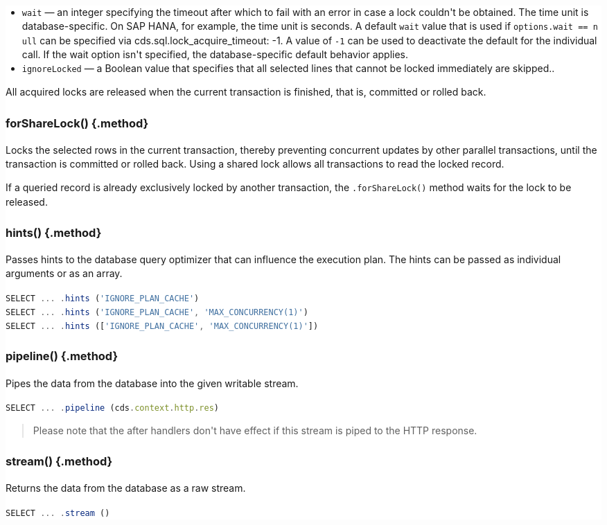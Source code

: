 * `wait` — an integer specifying the timeout after which to fail with an error in case a lock couldn't be obtained. The time unit is database-specific. On SAP HANA, for example, the time unit is seconds. A default `wait` value that is used if `options.wait == null` can be specified via <Config keyOnly>cds.sql.lock_acquire_timeout: -1</Config>. A value of `-1` can be used to deactivate the default for the individual call. If the wait option isn't specified, the database-specific default behavior applies.
* `ignoreLocked` — a Boolean value that specifies that all selected lines that cannot be locked immediately are skipped..

All acquired locks are released when the current transaction is finished, that is, committed  or rolled back.



### forShareLock() {.method}

Locks the selected rows in the current transaction, thereby preventing concurrent updates by other parallel
transactions, until the transaction is committed or rolled back. Using a shared lock allows all transactions to read the locked record.

If a queried record is already exclusively locked by another transaction, the `.forShareLock()` method waits for the lock to be released.



### hints() {.method}

Passes hints to the database query optimizer that can influence the execution plan. The hints can be passed as individual arguments or as an array.

```js
SELECT ... .hints ('IGNORE_PLAN_CACHE')
SELECT ... .hints ('IGNORE_PLAN_CACHE', 'MAX_CONCURRENCY(1)')
SELECT ... .hints (['IGNORE_PLAN_CACHE', 'MAX_CONCURRENCY(1)'])
```


### pipeline() {.method}

Pipes the data from the database into the given writable stream.

```js
SELECT ... .pipeline (cds.context.http.res)
```

> Please note that the after handlers don't have effect if this stream is piped to the HTTP response.


### stream() {.method}

Returns the data from the database as a raw stream.

```js
SELECT ... .stream ()
```

